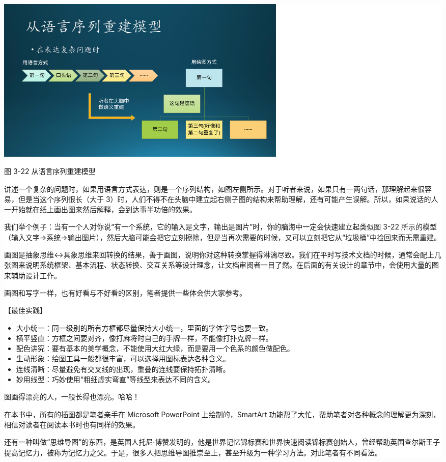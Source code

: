 <img src="img/Slide24.SVG" height=300/>

图 3-22 从语言序列重建模型

讲述一个复杂的问题时，如果用语言方式表达，则是一个序列结构，如图左侧所示。对于听者来说，如果只有一两句话，那理解起来很容易，但是当这个序列很长（大于 3）时，人们不得不在头脑中建立起右侧子图的结构来帮助理解，还有可能产生误解。所以，如果说话的人一开始就在纸上画出图来然后解释，会到达事半功倍的效果。

我们举个例子：当有一个人对你说“有一个系统，它的输入是文字，输出是图片”时，你的脑海中一定会快速建立起类似图 3-22 所示的模型（输入文字$\rightarrow$系统$\rightarrow$输出图片），然后大脑可能会把它立刻擦除，但是当再次需要的时候，又可以立刻把它从“垃圾桶”中捡回来而无需重建。

画图是抽象思维$\leftrightarrow$具象思维来回转换的结果，善于画图，说明你对这种转换掌握得淋漓尽致。我们在平时写技术文档的时候，通常会配上几张图来说明系统框架、基本流程、状态转换、交互关系等设计理念，让文档审阅者一目了然。在后面的有关设计的章节中，会使用大量的图来辅助设计工作。

画图和写字一样，也有好看与不好看的区别，笔者提供一些体会供大家参考。

【最佳实践】

- 大小统一：同一级别的所有方框都尽量保持大小统一，里面的字体字号也要一致。
- 横平竖直：方框之间要对齐，像打麻将时自己的手牌一样，不能像打扑克牌一样。
- 配色讲究：要有基本的美学概念，不能使用大红大绿，而是要用一个色系的颜色做配色。
- 生动形象：绘图工具一般都很丰富，可以选择用图标表达各种含义。
- 连线清晰：尽量避免有交叉线的出现，重叠的连线要保持拓扑清晰。
- 妙用线型：巧妙使用“粗细虚实弯直”等线型来表达不同的含义。

图画得漂亮的人，一般长得也漂亮。哈哈！

在本书中，所有的插图都是笔者亲手在 Microsoft PowerPoint 上绘制的，SmartArt 功能帮了大忙，帮助笔者对各种概念的理解更为深刻，相信对读者在阅读本书时也有同样的效果。

还有一种叫做“思维导图”的东西，是英国人托尼·博赞发明的，他是世界记忆锦标赛和世界快速阅读锦标赛创始人，曾经帮助英国查尔斯王子提高记忆力，被称为记忆力之父。于是，很多人把思维导图推崇至上，甚至升级为一种学习方法。对此笔者有不同看法。
